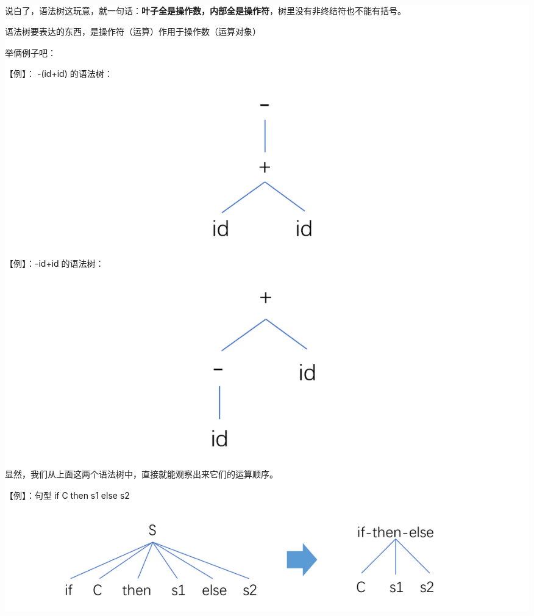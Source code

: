 说白了，语法树这玩意，就一句话：**叶子全是操作数，内部全是操作符**，树里没有非终结符也不能有括号。

语法树要表达的东西，是操作符（运算）作用于操作数（运算对象）

举俩例子吧：

【例】： -(id+id) 的语法树：

![](./img/9_2.png)

【例】：-id+id 的语法树：

![](./img/9_3.png)

显然，我们从上面这两个语法树中，直接就能观察出来它们的运算顺序。

【例】：句型 if C then s1 else s2

![](./img/9_4.png)
